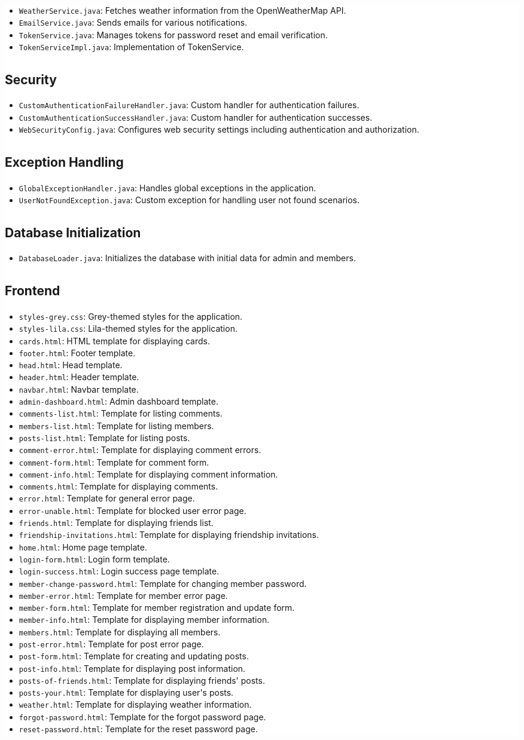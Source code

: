 - `WeatherService.java`: Fetches weather information from the OpenWeatherMap API.
- `EmailService.java`: Sends emails for various notifications.
- `TokenService.java`: Manages tokens for password reset and email verification.
- `TokenServiceImpl.java`: Implementation of TokenService.

## Security

- `CustomAuthenticationFailureHandler.java`: Custom handler for authentication failures.
- `CustomAuthenticationSuccessHandler.java`: Custom handler for authentication successes.
- `WebSecurityConfig.java`: Configures web security settings including authentication and authorization.

## Exception Handling

- `GlobalExceptionHandler.java`: Handles global exceptions in the application.
- `UserNotFoundException.java`: Custom exception for handling user not found scenarios.

## Database Initialization

- `DatabaseLoader.java`: Initializes the database with initial data for admin and members.

## Frontend

- `styles-grey.css`: Grey-themed styles for the application.
- `styles-lila.css`: Lila-themed styles for the application.
- `cards.html`: HTML template for displaying cards.
- `footer.html`: Footer template.
- `head.html`: Head template.
- `header.html`: Header template.
- `navbar.html`: Navbar template.
- `admin-dashboard.html`: Admin dashboard template.
- `comments-list.html`: Template for listing comments.
- `members-list.html`: Template for listing members.
- `posts-list.html`: Template for listing posts.
- `comment-error.html`: Template for displaying comment errors.
- `comment-form.html`: Template for comment form.
- `comment-info.html`: Template for displaying comment information.
- `comments.html`: Template for displaying comments.
- `error.html`: Template for general error page.
- `error-unable.html`: Template for blocked user error page.
- `friends.html`: Template for displaying friends list.
- `friendship-invitations.html`: Template for displaying friendship invitations.
- `home.html`: Home page template.
- `login-form.html`: Login form template.
- `login-success.html`: Login success page template.
- `member-change-password.html`: Template for changing member password.
- `member-error.html`: Template for member error page.
- `member-form.html`: Template for member registration and update form.
- `member-info.html`: Template for displaying member information.
- `members.html`: Template for displaying all members.
- `post-error.html`: Template for post error page.
- `post-form.html`: Template for creating and updating posts.
- `post-info.html`: Template for displaying post information.
- `posts-of-friends.html`: Template for displaying friends' posts.
- `posts-your.html`: Template for displaying user's posts.
- `weather.html`: Template for displaying weather information.
- `forgot-password.html`: Template for the forgot password page.
- `reset-password.html`: Template for the reset password page.
